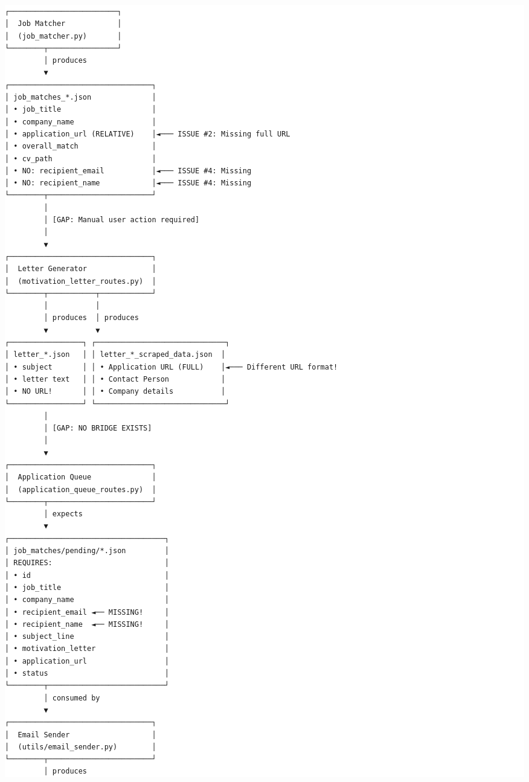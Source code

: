 ```
┌─────────────────────────┐
│  Job Matcher            │
│  (job_matcher.py)       │
└────────┬────────────────┘
         │ produces
         ▼
┌─────────────────────────────────┐
│ job_matches_*.json              │
│ • job_title                     │
│ • company_name                  │
│ • application_url (RELATIVE)    │◄─── ISSUE #2: Missing full URL
│ • overall_match                 │
│ • cv_path                       │
│ • NO: recipient_email           │◄─── ISSUE #4: Missing
│ • NO: recipient_name            │◄─── ISSUE #4: Missing
└────────┬────────────────────────┘
         │
         │ [GAP: Manual user action required]
         │
         ▼
┌─────────────────────────────────┐
│  Letter Generator               │
│  (motivation_letter_routes.py)  │
└────────┬───────────┬────────────┘
         │           │
         │ produces  │ produces
         ▼           ▼
┌─────────────────┐ ┌──────────────────────────────┐
│ letter_*.json   │ │ letter_*_scraped_data.json  │
│ • subject       │ │ • Application URL (FULL)    │◄─── Different URL format!
│ • letter text   │ │ • Contact Person            │
│ • NO URL!       │ │ • Company details           │
└─────────────────┘ └──────────────────────────────┘
         │
         │ [GAP: NO BRIDGE EXISTS]
         │
         ▼
┌─────────────────────────────────┐
│  Application Queue              │
│  (application_queue_routes.py)  │
└────────┬────────────────────────┘
         │ expects
         ▼
┌────────────────────────────────────┐
│ job_matches/pending/*.json         │
│ REQUIRES:                          │
│ • id                               │
│ • job_title                        │
│ • company_name                     │
│ • recipient_email ◄── MISSING!     │
│ • recipient_name  ◄── MISSING!     │
│ • subject_line                     │
│ • motivation_letter                │
│ • application_url                  │
│ • status                           │
└────────┬───────────────────────────┘
         │ consumed by
         ▼
┌─────────────────────────────────┐
│  Email Sender                   │
│  (utils/email_sender.py)        │
└────────┬────────────────────────┘
         │ produces
```